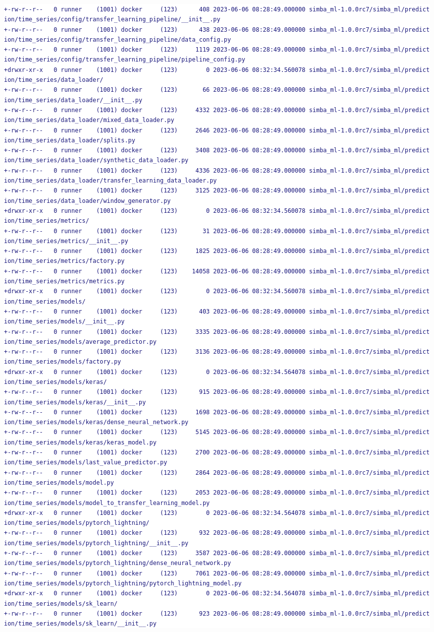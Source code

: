 ```diff
+-rw-r--r--   0 runner    (1001) docker     (123)      408 2023-06-06 08:28:49.000000 simba_ml-1.0.0rc7/simba_ml/prediction/time_series/config/transfer_learning_pipeline/__init__.py
+-rw-r--r--   0 runner    (1001) docker     (123)      438 2023-06-06 08:28:49.000000 simba_ml-1.0.0rc7/simba_ml/prediction/time_series/config/transfer_learning_pipeline/data_config.py
+-rw-r--r--   0 runner    (1001) docker     (123)     1119 2023-06-06 08:28:49.000000 simba_ml-1.0.0rc7/simba_ml/prediction/time_series/config/transfer_learning_pipeline/pipeline_config.py
+drwxr-xr-x   0 runner    (1001) docker     (123)        0 2023-06-06 08:32:34.560078 simba_ml-1.0.0rc7/simba_ml/prediction/time_series/data_loader/
+-rw-r--r--   0 runner    (1001) docker     (123)       66 2023-06-06 08:28:49.000000 simba_ml-1.0.0rc7/simba_ml/prediction/time_series/data_loader/__init__.py
+-rw-r--r--   0 runner    (1001) docker     (123)     4332 2023-06-06 08:28:49.000000 simba_ml-1.0.0rc7/simba_ml/prediction/time_series/data_loader/mixed_data_loader.py
+-rw-r--r--   0 runner    (1001) docker     (123)     2646 2023-06-06 08:28:49.000000 simba_ml-1.0.0rc7/simba_ml/prediction/time_series/data_loader/splits.py
+-rw-r--r--   0 runner    (1001) docker     (123)     3408 2023-06-06 08:28:49.000000 simba_ml-1.0.0rc7/simba_ml/prediction/time_series/data_loader/synthetic_data_loader.py
+-rw-r--r--   0 runner    (1001) docker     (123)     4336 2023-06-06 08:28:49.000000 simba_ml-1.0.0rc7/simba_ml/prediction/time_series/data_loader/transfer_learning_data_loader.py
+-rw-r--r--   0 runner    (1001) docker     (123)     3125 2023-06-06 08:28:49.000000 simba_ml-1.0.0rc7/simba_ml/prediction/time_series/data_loader/window_generator.py
+drwxr-xr-x   0 runner    (1001) docker     (123)        0 2023-06-06 08:32:34.560078 simba_ml-1.0.0rc7/simba_ml/prediction/time_series/metrics/
+-rw-r--r--   0 runner    (1001) docker     (123)       31 2023-06-06 08:28:49.000000 simba_ml-1.0.0rc7/simba_ml/prediction/time_series/metrics/__init__.py
+-rw-r--r--   0 runner    (1001) docker     (123)     1825 2023-06-06 08:28:49.000000 simba_ml-1.0.0rc7/simba_ml/prediction/time_series/metrics/factory.py
+-rw-r--r--   0 runner    (1001) docker     (123)    14058 2023-06-06 08:28:49.000000 simba_ml-1.0.0rc7/simba_ml/prediction/time_series/metrics/metrics.py
+drwxr-xr-x   0 runner    (1001) docker     (123)        0 2023-06-06 08:32:34.560078 simba_ml-1.0.0rc7/simba_ml/prediction/time_series/models/
+-rw-r--r--   0 runner    (1001) docker     (123)      403 2023-06-06 08:28:49.000000 simba_ml-1.0.0rc7/simba_ml/prediction/time_series/models/__init__.py
+-rw-r--r--   0 runner    (1001) docker     (123)     3335 2023-06-06 08:28:49.000000 simba_ml-1.0.0rc7/simba_ml/prediction/time_series/models/average_predictor.py
+-rw-r--r--   0 runner    (1001) docker     (123)     3136 2023-06-06 08:28:49.000000 simba_ml-1.0.0rc7/simba_ml/prediction/time_series/models/factory.py
+drwxr-xr-x   0 runner    (1001) docker     (123)        0 2023-06-06 08:32:34.564078 simba_ml-1.0.0rc7/simba_ml/prediction/time_series/models/keras/
+-rw-r--r--   0 runner    (1001) docker     (123)      915 2023-06-06 08:28:49.000000 simba_ml-1.0.0rc7/simba_ml/prediction/time_series/models/keras/__init__.py
+-rw-r--r--   0 runner    (1001) docker     (123)     1698 2023-06-06 08:28:49.000000 simba_ml-1.0.0rc7/simba_ml/prediction/time_series/models/keras/dense_neural_network.py
+-rw-r--r--   0 runner    (1001) docker     (123)     5145 2023-06-06 08:28:49.000000 simba_ml-1.0.0rc7/simba_ml/prediction/time_series/models/keras/keras_model.py
+-rw-r--r--   0 runner    (1001) docker     (123)     2700 2023-06-06 08:28:49.000000 simba_ml-1.0.0rc7/simba_ml/prediction/time_series/models/last_value_predictor.py
+-rw-r--r--   0 runner    (1001) docker     (123)     2864 2023-06-06 08:28:49.000000 simba_ml-1.0.0rc7/simba_ml/prediction/time_series/models/model.py
+-rw-r--r--   0 runner    (1001) docker     (123)     2053 2023-06-06 08:28:49.000000 simba_ml-1.0.0rc7/simba_ml/prediction/time_series/models/model_to_transfer_learning_model.py
+drwxr-xr-x   0 runner    (1001) docker     (123)        0 2023-06-06 08:32:34.564078 simba_ml-1.0.0rc7/simba_ml/prediction/time_series/models/pytorch_lightning/
+-rw-r--r--   0 runner    (1001) docker     (123)      932 2023-06-06 08:28:49.000000 simba_ml-1.0.0rc7/simba_ml/prediction/time_series/models/pytorch_lightning/__init__.py
+-rw-r--r--   0 runner    (1001) docker     (123)     3587 2023-06-06 08:28:49.000000 simba_ml-1.0.0rc7/simba_ml/prediction/time_series/models/pytorch_lightning/dense_neural_network.py
+-rw-r--r--   0 runner    (1001) docker     (123)     7061 2023-06-06 08:28:49.000000 simba_ml-1.0.0rc7/simba_ml/prediction/time_series/models/pytorch_lightning/pytorch_lightning_model.py
+drwxr-xr-x   0 runner    (1001) docker     (123)        0 2023-06-06 08:32:34.564078 simba_ml-1.0.0rc7/simba_ml/prediction/time_series/models/sk_learn/
+-rw-r--r--   0 runner    (1001) docker     (123)      923 2023-06-06 08:28:49.000000 simba_ml-1.0.0rc7/simba_ml/prediction/time_series/models/sk_learn/__init__.py
```
